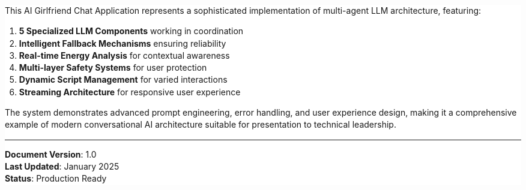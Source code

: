 This AI Girlfriend Chat Application represents a sophisticated implementation of multi-agent LLM architecture, featuring:

1. **5 Specialized LLM Components** working in coordination
2. **Intelligent Fallback Mechanisms** ensuring reliability
3. **Real-time Energy Analysis** for contextual awareness
4. **Multi-layer Safety Systems** for user protection
5. **Dynamic Script Management** for varied interactions
6. **Streaming Architecture** for responsive user experience

The system demonstrates advanced prompt engineering, error handling, and user experience design, making it a comprehensive example of modern conversational AI architecture suitable for presentation to technical leadership.

---

**Document Version**: 1.0  
**Last Updated**: January 2025  
**Status**: Production Ready
